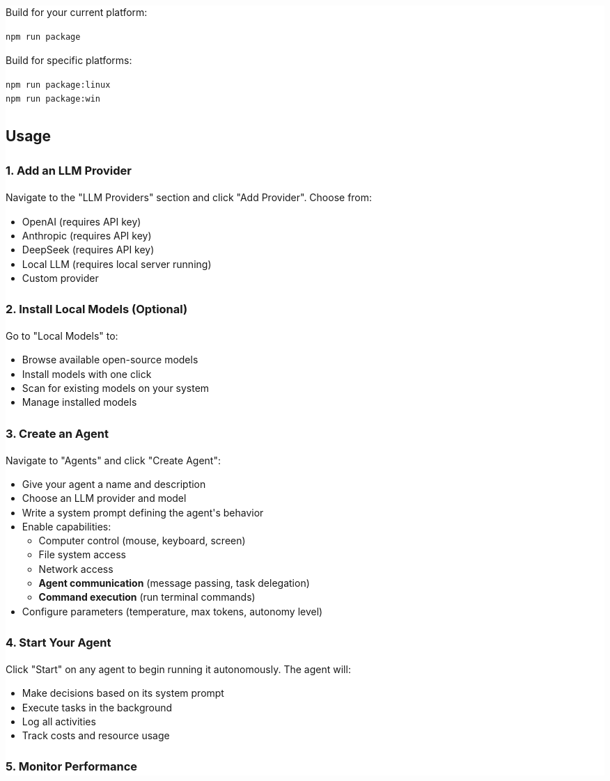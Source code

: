 Build for your current platform:
```bash
npm run package
```

Build for specific platforms:
```bash
npm run package:linux
npm run package:win
```

## Usage

### 1. Add an LLM Provider

Navigate to the "LLM Providers" section and click "Add Provider". Choose from:
- OpenAI (requires API key)
- Anthropic (requires API key)
- DeepSeek (requires API key)
- Local LLM (requires local server running)
- Custom provider

### 2. Install Local Models (Optional)

Go to "Local Models" to:
- Browse available open-source models
- Install models with one click
- Scan for existing models on your system
- Manage installed models

### 3. Create an Agent

Navigate to "Agents" and click "Create Agent":
- Give your agent a name and description
- Choose an LLM provider and model
- Write a system prompt defining the agent's behavior
- Enable capabilities:
  - Computer control (mouse, keyboard, screen)
  - File system access
  - Network access
  - **Agent communication** (message passing, task delegation)
  - **Command execution** (run terminal commands)
- Configure parameters (temperature, max tokens, autonomy level)

### 4. Start Your Agent

Click "Start" on any agent to begin running it autonomously. The agent will:
- Make decisions based on its system prompt
- Execute tasks in the background
- Log all activities
- Track costs and resource usage

### 5. Monitor Performance
